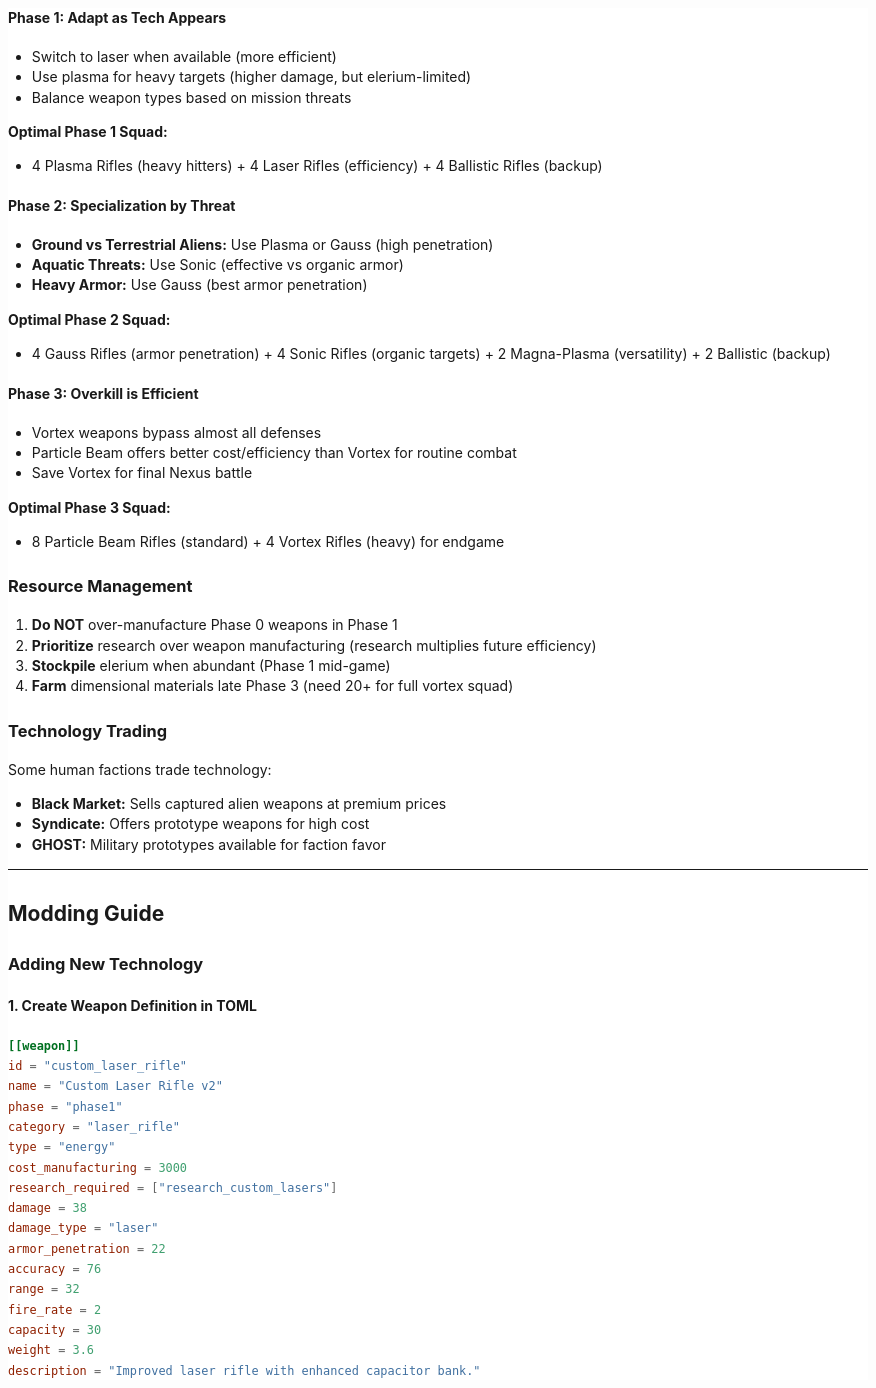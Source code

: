 #### Phase 1: Adapt as Tech Appears
- Switch to laser when available (more efficient)
- Use plasma for heavy targets (higher damage, but elerium-limited)
- Balance weapon types based on mission threats

**Optimal Phase 1 Squad:**
- 4 Plasma Rifles (heavy hitters) + 4 Laser Rifles (efficiency) + 4 Ballistic Rifles (backup)

#### Phase 2: Specialization by Threat
- **Ground vs Terrestrial Aliens:** Use Plasma or Gauss (high penetration)
- **Aquatic Threats:** Use Sonic (effective vs organic armor)
- **Heavy Armor:** Use Gauss (best armor penetration)

**Optimal Phase 2 Squad:**
- 4 Gauss Rifles (armor penetration) + 4 Sonic Rifles (organic targets) + 2 Magna-Plasma (versatility) + 2 Ballistic (backup)

#### Phase 3: Overkill is Efficient
- Vortex weapons bypass almost all defenses
- Particle Beam offers better cost/efficiency than Vortex for routine combat
- Save Vortex for final Nexus battle

**Optimal Phase 3 Squad:**
- 8 Particle Beam Rifles (standard) + 4 Vortex Rifles (heavy) for endgame

### Resource Management

1. **Do NOT** over-manufacture Phase 0 weapons in Phase 1
2. **Prioritize** research over weapon manufacturing (research multiplies future efficiency)
3. **Stockpile** elerium when abundant (Phase 1 mid-game)
4. **Farm** dimensional materials late Phase 3 (need 20+ for full vortex squad)

### Technology Trading

Some human factions trade technology:
- **Black Market:** Sells captured alien weapons at premium prices
- **Syndicate:** Offers prototype weapons for high cost
- **GHOST:** Military prototypes available for faction favor

---

## Modding Guide

### Adding New Technology

#### 1. Create Weapon Definition in TOML

```toml
[[weapon]]
id = "custom_laser_rifle"
name = "Custom Laser Rifle v2"
phase = "phase1"
category = "laser_rifle"
type = "energy"
cost_manufacturing = 3000
research_required = ["research_custom_lasers"]
damage = 38
damage_type = "laser"
armor_penetration = 22
accuracy = 76
range = 32
fire_rate = 2
capacity = 30
weight = 3.6
description = "Improved laser rifle with enhanced capacitor bank."
```